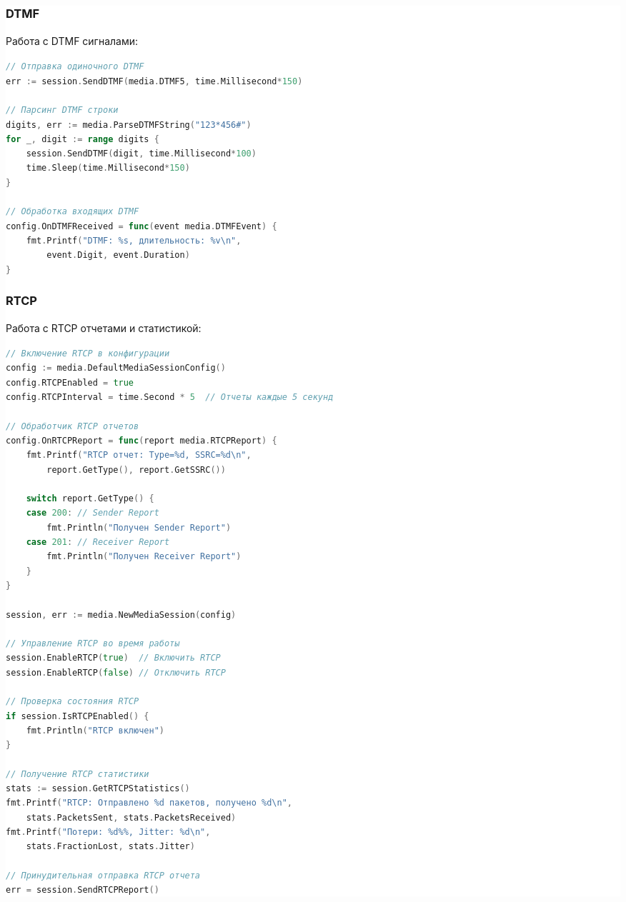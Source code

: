 ### DTMF
Работа с DTMF сигналами:

```go
// Отправка одиночного DTMF
err := session.SendDTMF(media.DTMF5, time.Millisecond*150)

// Парсинг DTMF строки
digits, err := media.ParseDTMFString("123*456#")
for _, digit := range digits {
    session.SendDTMF(digit, time.Millisecond*100)
    time.Sleep(time.Millisecond*150)
}

// Обработка входящих DTMF
config.OnDTMFReceived = func(event media.DTMFEvent) {
    fmt.Printf("DTMF: %s, длительность: %v\n", 
        event.Digit, event.Duration)
}
```

### RTCP
Работа с RTCP отчетами и статистикой:

```go
// Включение RTCP в конфигурации
config := media.DefaultMediaSessionConfig()
config.RTCPEnabled = true
config.RTCPInterval = time.Second * 5  // Отчеты каждые 5 секунд

// Обработчик RTCP отчетов
config.OnRTCPReport = func(report media.RTCPReport) {
    fmt.Printf("RTCP отчет: Type=%d, SSRC=%d\n", 
        report.GetType(), report.GetSSRC())
    
    switch report.GetType() {
    case 200: // Sender Report
        fmt.Println("Получен Sender Report")
    case 201: // Receiver Report
        fmt.Println("Получен Receiver Report")
    }
}

session, err := media.NewMediaSession(config)

// Управление RTCP во время работы
session.EnableRTCP(true)  // Включить RTCP
session.EnableRTCP(false) // Отключить RTCP

// Проверка состояния RTCP
if session.IsRTCPEnabled() {
    fmt.Println("RTCP включен")
}

// Получение RTCP статистики
stats := session.GetRTCPStatistics()
fmt.Printf("RTCP: Отправлено %d пакетов, получено %d\n", 
    stats.PacketsSent, stats.PacketsReceived)
fmt.Printf("Потери: %d%%, Jitter: %d\n", 
    stats.FractionLost, stats.Jitter)

// Принудительная отправка RTCP отчета
err = session.SendRTCPReport()

```